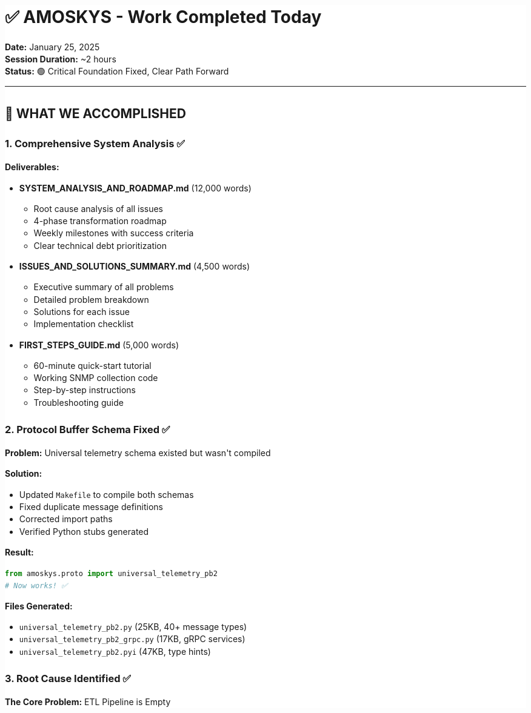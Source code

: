 # ✅ AMOSKYS - Work Completed Today

**Date:** January 25, 2025  
**Session Duration:** ~2 hours  
**Status:** 🟢 Critical Foundation Fixed, Clear Path Forward

---

## 🎯 WHAT WE ACCOMPLISHED

### 1. Comprehensive System Analysis ✅
**Deliverables:**
- **SYSTEM_ANALYSIS_AND_ROADMAP.md** (12,000 words)
  - Root cause analysis of all issues
  - 4-phase transformation roadmap
  - Weekly milestones with success criteria
  - Clear technical debt prioritization

- **ISSUES_AND_SOLUTIONS_SUMMARY.md** (4,500 words)
  - Executive summary of all problems
  - Detailed problem breakdown
  - Solutions for each issue
  - Implementation checklist

- **FIRST_STEPS_GUIDE.md** (5,000 words)
  - 60-minute quick-start tutorial
  - Working SNMP collection code
  - Step-by-step instructions
  - Troubleshooting guide

### 2. Protocol Buffer Schema Fixed ✅
**Problem:** Universal telemetry schema existed but wasn't compiled

**Solution:**
- Updated `Makefile` to compile both schemas
- Fixed duplicate message definitions
- Corrected import paths
- Verified Python stubs generated

**Result:**
```python
from amoskys.proto import universal_telemetry_pb2
# Now works! ✅
```

**Files Generated:**
- `universal_telemetry_pb2.py` (25KB, 40+ message types)
- `universal_telemetry_pb2_grpc.py` (17KB, gRPC services)
- `universal_telemetry_pb2.pyi` (47KB, type hints)

### 3. Root Cause Identified ✅
**The Core Problem:** ETL Pipeline is Empty

